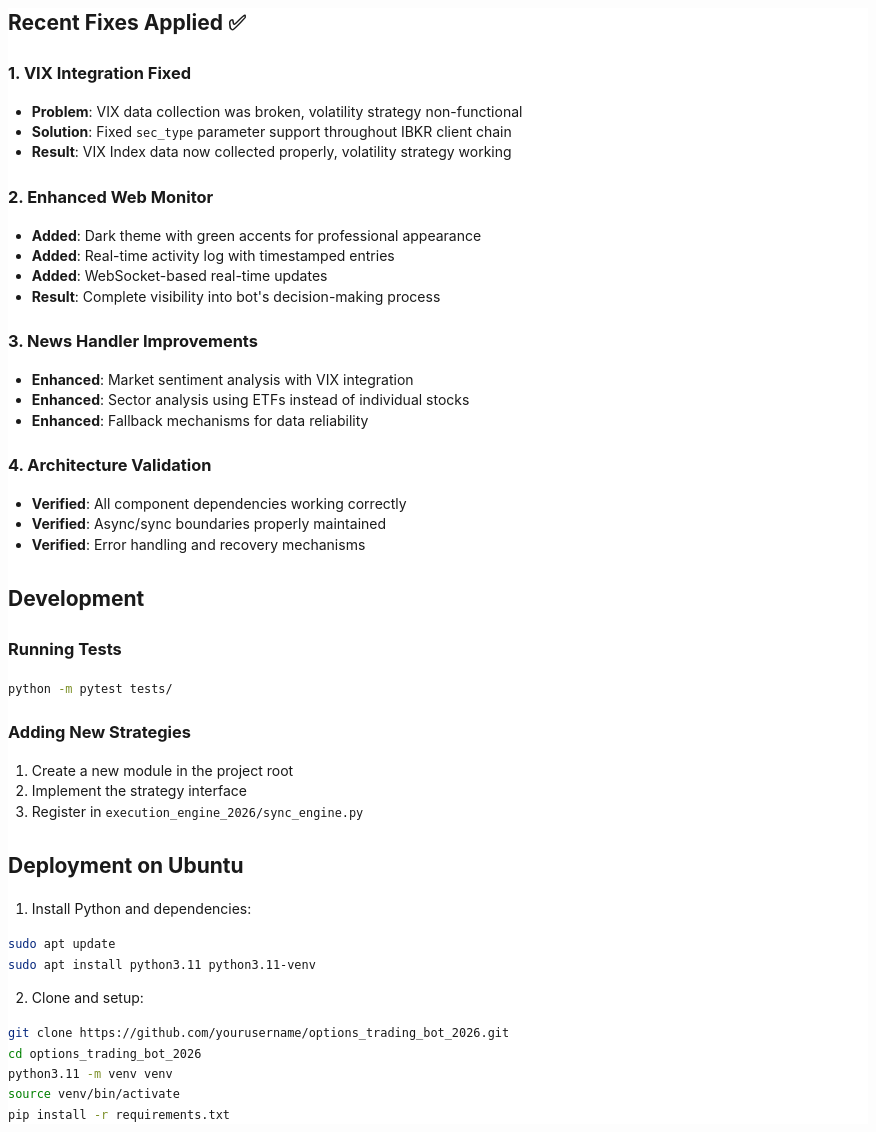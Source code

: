 ## Recent Fixes Applied ✅

### 1. VIX Integration Fixed
- **Problem**: VIX data collection was broken, volatility strategy non-functional
- **Solution**: Fixed `sec_type` parameter support throughout IBKR client chain
- **Result**: VIX Index data now collected properly, volatility strategy working

### 2. Enhanced Web Monitor
- **Added**: Dark theme with green accents for professional appearance
- **Added**: Real-time activity log with timestamped entries
- **Added**: WebSocket-based real-time updates
- **Result**: Complete visibility into bot's decision-making process

### 3. News Handler Improvements
- **Enhanced**: Market sentiment analysis with VIX integration
- **Enhanced**: Sector analysis using ETFs instead of individual stocks
- **Enhanced**: Fallback mechanisms for data reliability

### 4. Architecture Validation
- **Verified**: All component dependencies working correctly
- **Verified**: Async/sync boundaries properly maintained
- **Verified**: Error handling and recovery mechanisms

## Development

### Running Tests
```bash
python -m pytest tests/
```

### Adding New Strategies
1. Create a new module in the project root
2. Implement the strategy interface
3. Register in `execution_engine_2026/sync_engine.py`

## Deployment on Ubuntu

1. Install Python and dependencies:
```bash
sudo apt update
sudo apt install python3.11 python3.11-venv
```

2. Clone and setup:
```bash
git clone https://github.com/yourusername/options_trading_bot_2026.git
cd options_trading_bot_2026
python3.11 -m venv venv
source venv/bin/activate
pip install -r requirements.txt
```

